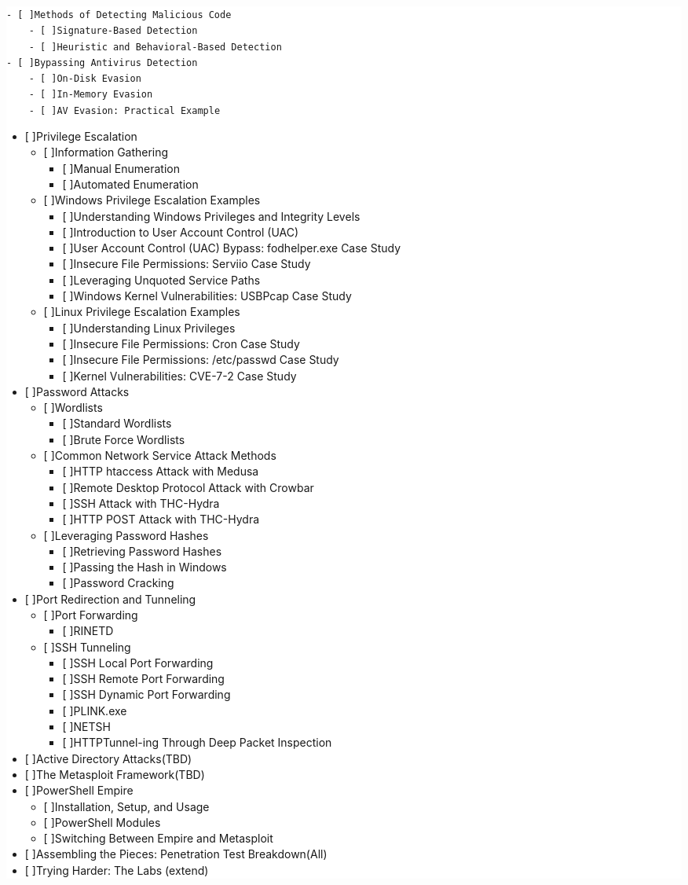 	- [ ]Methods of Detecting Malicious Code
		- [ ]Signature-Based Detection
		- [ ]Heuristic and Behavioral-Based Detection
	- [ ]Bypassing Antivirus Detection
		- [ ]On-Disk Evasion
		- [ ]In-Memory Evasion
		- [ ]AV Evasion: Practical Example	
- [ ]Privilege Escalation
	- [ ]Information Gathering
		- [ ]Manual Enumeration
		- [ ]Automated Enumeration
	- [ ]Windows Privilege Escalation Examples
		- [ ]Understanding Windows Privileges and Integrity Levels
		- [ ]Introduction to User Account Control (UAC)
		- [ ]User Account Control (UAC) Bypass: fodhelper.exe Case Study
		- [ ]Insecure File Permissions: Serviio Case Study
		- [ ]Leveraging Unquoted Service Paths
		- [ ]Windows Kernel Vulnerabilities: USBPcap Case Study
	- [ ]Linux Privilege Escalation Examples
		- [ ]Understanding Linux Privileges
		- [ ]Insecure File Permissions: Cron Case Study
		- [ ]Insecure File Permissions: /etc/passwd Case Study
		- [ ]Kernel Vulnerabilities: CVE-7-2 Case Study
- [ ]Password Attacks
	- [ ]Wordlists
		- [ ]Standard Wordlists
		- [ ]Brute Force Wordlists
	- [ ]Common Network Service Attack Methods
		- [ ]HTTP htaccess Attack with Medusa
		- [ ]Remote Desktop Protocol Attack with Crowbar
		- [ ]SSH Attack with THC-Hydra
		- [ ]HTTP POST Attack with THC-Hydra
	- [ ]Leveraging Password Hashes
		- [ ]Retrieving Password Hashes
		- [ ]Passing the Hash in Windows
		- [ ]Password Cracking
- [ ]Port Redirection and Tunneling
	- [ ]Port Forwarding
		- [ ]RINETD
	- [ ]SSH Tunneling
		- [ ]SSH Local Port Forwarding
		- [ ]SSH Remote Port Forwarding
		- [ ]SSH Dynamic Port Forwarding
		- [ ]PLINK.exe
		- [ ]NETSH
		- [ ]HTTPTunnel-ing Through Deep Packet Inspection
- [ ]Active Directory Attacks(TBD)	
- [ ]The Metasploit Framework(TBD)
- [ ]PowerShell Empire
	- [ ]Installation, Setup, and Usage
	- [ ]PowerShell Modules
	- [ ]Switching Between Empire and Metasploit
- [ ]Assembling the Pieces: Penetration Test Breakdown(All)
- [ ]Trying Harder: The Labs (extend)
